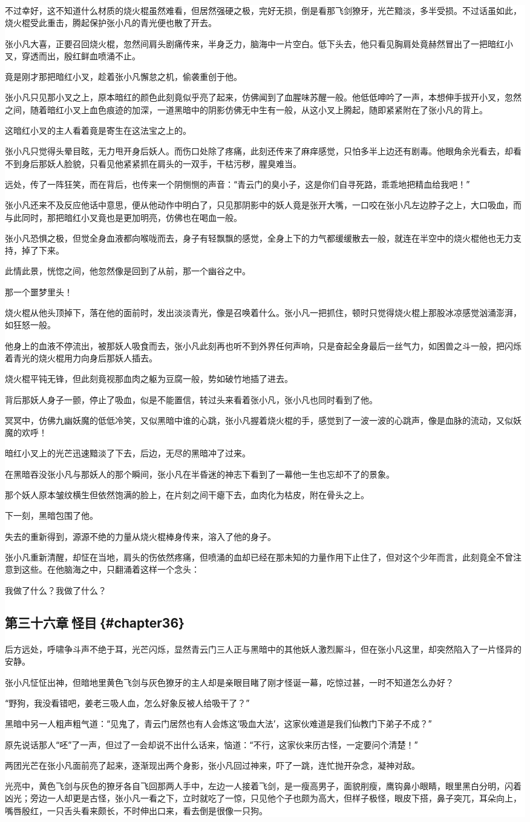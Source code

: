 不过幸好，这不知道什么材质的烧火棍虽然难看，但居然强硬之极，完好无损，倒是看那飞剑獠牙，光芒黯淡，多半受损。不过话虽如此，烧火棍受此重击，腾起保护张小凡的青光便也散了开去。

张小凡大喜，正要召回烧火棍，忽然间肩头剧痛传来，半身乏力，脑海中一片空白。低下头去，他只看见胸肩处竟赫然冒出了一把暗红小叉，穿透而出，殷红鲜血喷涌不止。

竟是刚才那把暗红小叉，趁着张小凡懈怠之机，偷袭重创于他。

张小凡只见那小叉之上，原本暗红的颜色此刻竟似乎亮了起来，仿佛闻到了血腥味苏醒一般。他低低呻吟了一声，本想伸手拔开小叉，忽然之间，随着暗红小叉上血色痕迹的加深，一道黑暗中的阴影仿佛无中生有一般，从这小叉上腾起，随即紧紧附在了张小凡的背上。

这暗红小叉的主人看着竟是寄生在这法宝之上的。

张小凡只觉得头晕目眩，无力甩开身后妖人。而伤口处除了疼痛，此刻还传来了麻痒感觉，只怕多半上边还有剧毒。他眼角余光看去，却看不到身后那妖人脸貌，只看见他紧紧抓在肩头的一双手，干枯污秽，腥臭难当。

远处，传了一阵狂笑，而在背后，也传来一个阴恻恻的声音：“青云门的臭小子，这是你们自寻死路，乖乖地把精血给我吧！”

张小凡还来不及反应他话中意思，便从他动作中明白了，只见那阴影中的妖人竟是张开大嘴，一口咬在张小凡左边脖子之上，大口吸血，而与此同时，那把暗红小叉竟也是更加明亮，仿佛也在喝血一般。

张小凡恐惧之极，但觉全身血液都向喉咙而去，身子有轻飘飘的感觉，全身上下的力气都缓缓散去一般，就连在半空中的烧火棍他也无力支持，掉了下来。

此情此景，恍惚之间，他忽然像是回到了从前，那一个幽谷之中。

那一个噩梦里头！

烧火棍从他头顶掉下，落在他的面前时，发出淡淡青光，像是召唤着什么。张小凡一把抓住，顿时只觉得烧火棍上那股冰凉感觉汹涌澎湃，如狂怒一般。

他身上的血液不停流出，被那妖人吸食而去，张小凡此刻再也听不到外界任何声响，只是奋起全身最后一丝气力，如困兽之斗一般，把闪烁着青光的烧火棍用力向身后那妖人插去。

烧火棍平钝无锋，但此刻竟视那血肉之躯为豆腐一般，势如破竹地插了进去。

背后那妖人身子一颤，停止了吸血，似是不能置信，转过头来看着张小凡，张小凡也同时看到了他。

冥冥中，仿佛九幽妖魔的低低冷笑，又似黑暗中谁的心跳，张小凡握着烧火棍的手，感觉到了一波一波的心跳声，像是血脉的流动，又似妖魔的欢呼！

暗红小叉上的光芒迅速黯淡了下去，后边，无尽的黑暗冲了过来。

在黑暗吞没张小凡与那妖人的那个瞬间，张小凡在半昏迷的神志下看到了一幕他一生也忘却不了的景象。

那个妖人原本皱纹横生但依然饱满的脸上，在片刻之间干瘪下去，血肉化为枯皮，附在骨头之上。

下一刻，黑暗包围了他。

失去的重新得到，源源不绝的力量从烧火棍棒身传来，溶入了他的身子。

张小凡重新清醒，却怔在当地，肩头的伤依然疼痛，但喷涌的血却已经在那未知的力量作用下止住了，但对这个少年而言，此刻竟全不曾注意到这些。在他脑海之中，只翻涌着这样一个念头：

我做了什么？我做了什么？


第三十六章 怪目 {#chapter36}
-------------------------------------------------
后方远处，呼啸争斗声不绝于耳，光芒闪烁，显然青云门三人正与黑暗中的其他妖人激烈厮斗，但在张小凡这里，却突然陷入了一片怪异的安静。

张小凡怔怔出神，但暗地里黄色飞剑与灰色獠牙的主人却是亲眼目睹了刚才怪诞一幕，吃惊过甚，一时不知道怎么办好？

“野狗，我没看错吧，姜老三吸人血，怎么好象反被人给吸干了？”

黑暗中另一人粗声粗气道：“见鬼了，青云门居然也有人会炼这‘吸血大法’，这家伙难道是我们仙教门下弟子不成？”

原先说话那人“呸”了一声，但过了一会却说不出什么话来，恼道：“不行，这家伙来历古怪，一定要问个清楚！”

两团光芒在张小凡面前亮了起来，逐渐现出两个身影，张小凡回过神来，吓了一跳，连忙抛开杂念，凝神对敌。

光亮中，黄色飞剑与灰色的獠牙各自飞回那两人手中，左边一人接着飞剑，是一瘦高男子，面貌削瘦，鹰钩鼻小眼睛，眼里黑白分明，闪着凶光；旁边一人却更是古怪，张小凡一看之下，立时就吃了一惊，只见他个子也颇为高大，但样子极怪，眼皮下搭，鼻子突兀，耳朵向上，嘴唇殷红，一只舌头看来颇长，不时伸出口来，看去倒是很像一只狗。
